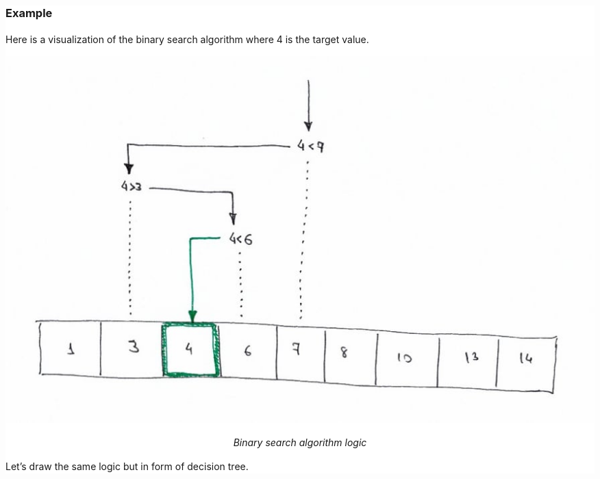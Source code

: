 ### Example

Here is a visualization of the binary search algorithm where 4 is the target value.

![Binary search algorithm logic](assets/03-binary-search.jpeg)

<center><i>
Binary search algorithm logic
</i></center>

Let’s draw the same logic but in form of decision tree.
